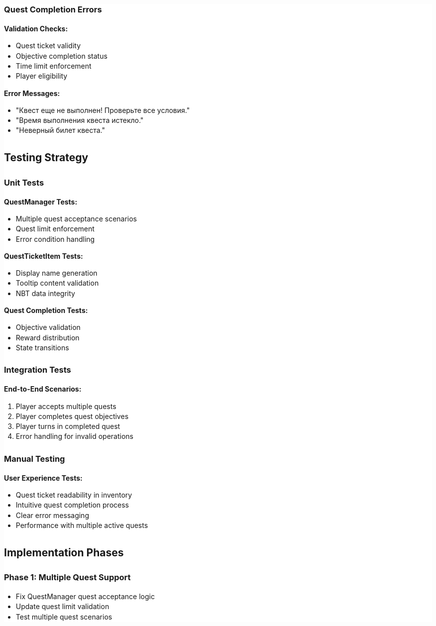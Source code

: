 ### Quest Completion Errors

**Validation Checks:**
- Quest ticket validity
- Objective completion status
- Time limit enforcement
- Player eligibility

**Error Messages:**
- "Квест еще не выполнен! Проверьте все условия."
- "Время выполнения квеста истекло."
- "Неверный билет квеста."

## Testing Strategy

### Unit Tests

**QuestManager Tests:**
- Multiple quest acceptance scenarios
- Quest limit enforcement
- Error condition handling

**QuestTicketItem Tests:**
- Display name generation
- Tooltip content validation
- NBT data integrity

**Quest Completion Tests:**
- Objective validation
- Reward distribution
- State transitions

### Integration Tests

**End-to-End Scenarios:**
1. Player accepts multiple quests
2. Player completes quest objectives
3. Player turns in completed quest
4. Error handling for invalid operations

### Manual Testing

**User Experience Tests:**
- Quest ticket readability in inventory
- Intuitive quest completion process
- Clear error messaging
- Performance with multiple active quests

## Implementation Phases

### Phase 1: Multiple Quest Support
- Fix QuestManager quest acceptance logic
- Update quest limit validation
- Test multiple quest scenarios
